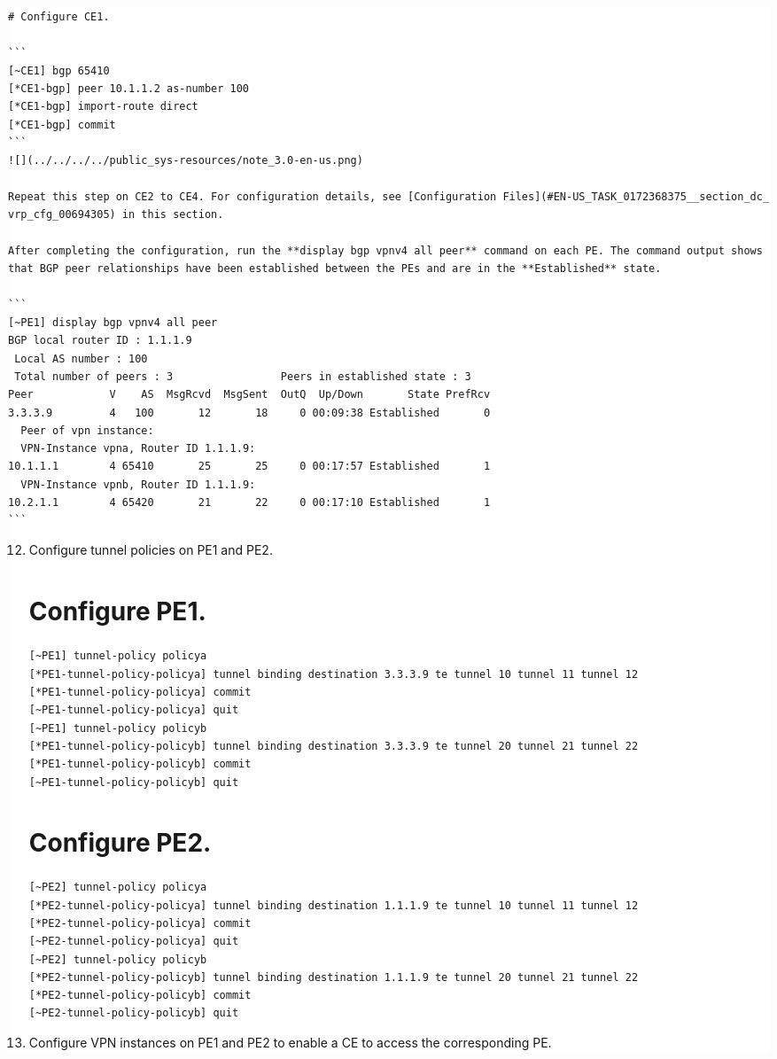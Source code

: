     # Configure CE1.
    
    ```
    [~CE1] bgp 65410
    [*CE1-bgp] peer 10.1.1.2 as-number 100
    [*CE1-bgp] import-route direct
    [*CE1-bgp] commit
    ```
    ![](../../../../public_sys-resources/note_3.0-en-us.png) 
    
    Repeat this step on CE2 to CE4. For configuration details, see [Configuration Files](#EN-US_TASK_0172368375__section_dc_vrp_cfg_00694305) in this section.
    
    After completing the configuration, run the **display bgp vpnv4 all peer** command on each PE. The command output shows that BGP peer relationships have been established between the PEs and are in the **Established** state.
    
    ```
    [~PE1] display bgp vpnv4 all peer
    BGP local router ID : 1.1.1.9
     Local AS number : 100
     Total number of peers : 3                 Peers in established state : 3
    Peer            V    AS  MsgRcvd  MsgSent  OutQ  Up/Down       State PrefRcv
    3.3.3.9         4   100       12       18     0 00:09:38 Established       0
      Peer of vpn instance:
      VPN-Instance vpna, Router ID 1.1.1.9:
    10.1.1.1        4 65410       25       25     0 00:17:57 Established       1
      VPN-Instance vpnb, Router ID 1.1.1.9:
    10.2.1.1        4 65420       21       22     0 00:17:10 Established       1
    ```
12. Configure tunnel policies on PE1 and PE2.
    
    
    
    # Configure PE1.
    
    ```
    [~PE1] tunnel-policy policya
    [*PE1-tunnel-policy-policya] tunnel binding destination 3.3.3.9 te tunnel 10 tunnel 11 tunnel 12
    [*PE1-tunnel-policy-policya] commit
    [~PE1-tunnel-policy-policya] quit
    [~PE1] tunnel-policy policyb
    [*PE1-tunnel-policy-policyb] tunnel binding destination 3.3.3.9 te tunnel 20 tunnel 21 tunnel 22
    [*PE1-tunnel-policy-policyb] commit
    [~PE1-tunnel-policy-policyb] quit
    ```
    
    # Configure PE2.
    
    ```
    [~PE2] tunnel-policy policya
    [*PE2-tunnel-policy-policya] tunnel binding destination 1.1.1.9 te tunnel 10 tunnel 11 tunnel 12
    [*PE2-tunnel-policy-policya] commit
    [~PE2-tunnel-policy-policya] quit
    [~PE2] tunnel-policy policyb
    [*PE2-tunnel-policy-policyb] tunnel binding destination 1.1.1.9 te tunnel 20 tunnel 21 tunnel 22
    [*PE2-tunnel-policy-policyb] commit
    [~PE2-tunnel-policy-policyb] quit
    ```
13. Configure VPN instances on PE1 and PE2 to enable a CE to access the corresponding PE.
    